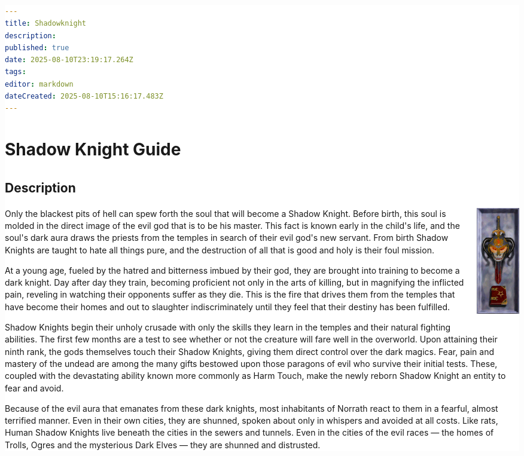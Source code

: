 ```yaml
---
title: Shadowknight
description: 
published: true
date: 2025-08-10T23:19:17.264Z
tags: 
editor: markdown
dateCreated: 2025-08-10T15:16:17.483Z
---
```



  # Shadow Knight Guide

## Description

<div style="float: right; margin: 0 0 15px 15px; max-width: 150px;">
  <img src="/pc_shadowknight.gif" alt="Shadowknight" style="width: 100%; height: auto; display: block;">
</div>

Only the blackest pits of hell can spew forth the soul that will become a Shadow Knight. Before birth, this soul is molded in the direct image of the evil god that is to be his master. This fact is known early in the child's life, and the soul's dark aura draws the priests from the temples in search of their evil god's new servant. From birth Shadow Knights are taught to hate all things pure, and the destruction of all that is good and holy is their foul mission.

At a young age, fueled by the hatred and bitterness imbued by their god, they are brought into training to become a dark knight. Day after day they train, becoming proficient not only in the arts of killing, but in magnifying the inflicted pain, reveling in watching their opponents suffer as they die. This is the fire that drives them from the temples that have become their homes and out to slaughter indiscriminately until they feel that their destiny has been fulfilled.

Shadow Knights begin their unholy crusade with only the skills they learn in the temples and their natural fighting abilities. The first few months are a test to see whether or not the creature will fare well in the overworld. Upon attaining their ninth rank, the gods themselves touch their Shadow Knights, giving them direct control over the dark magics. Fear, pain and mastery of the undead are among the many gifts bestowed upon those paragons of evil who survive their initial tests. These, coupled with the devastating ability known more commonly as Harm Touch, make the newly reborn Shadow Knight an entity to fear and avoid.

Because of the evil aura that emanates from these dark knights, most inhabitants of Norrath react to them in a fearful, almost terrified manner. Even in their own cities, they are shunned, spoken about only in whispers and avoided at all costs. Like rats, Human Shadow Knights live beneath the cities in the sewers and tunnels. Even in the cities of the evil races — the homes of Trolls, Ogres and the mysterious Dark Elves — they are shunned and distrusted.

